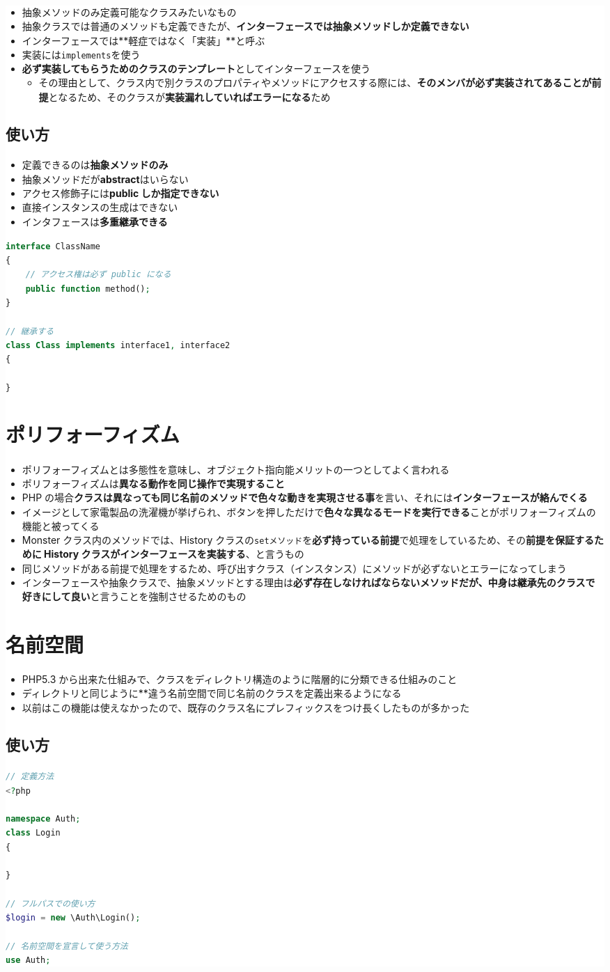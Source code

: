 - 抽象メソッドのみ定義可能なクラスみたいなもの
- 抽象クラスでは普通のメソッドも定義できたが、**インターフェースでは抽象メソッドしか定義できない**
- インターフェースでは**軽症ではなく「実装」**と呼ぶ
- 実装には`implements`を使う
- **必ず実装してもらうためのクラスのテンプレート**としてインターフェースを使う
  - その理由として、クラス内で別クラスのプロパティやメソッドにアクセスする際には、**そのメンバが必ず実装されてあることが前提**となるため、そのクラスが**実装漏れしていればエラーになる**ため

## 使い方

- 定義できるのは**抽象メソッドのみ**
- 抽象メソッドだが**abstract**はいらない
- アクセス修飾子には**public しか指定できない**
- 直接インスタンスの生成はできない
- インタフェースは**多重継承できる**

```php
interface ClassName
{
    // アクセス権は必ず public になる
    public function method();
}

// 継承する
class Class implements interface1, interface2
{

}
```

# ポリフォーフィズム

- ポリフォーフィズムとは多態性を意味し、オブジェクト指向能メリットの一つとしてよく言われる
- ポリフォーフィズムは**異なる動作を同じ操作で実現すること**
- PHP の場合**クラスは異なっても同じ名前のメソッドで色々な動きを実現させる事**を言い、それには**インターフェースが絡んでくる**
- イメージとして家電製品の洗濯機が挙げられ、ボタンを押しただけで**色々な異なるモードを実行できる**ことがポリフォーフィズムの機能と被ってくる
- Monster クラス内のメソッドでは、History クラスの`setメソッド`を**必ず持っている前提**で処理をしているため、その**前提を保証するために History クラスがインターフェースを実装する**、と言うもの
- 同じメソッドがある前提で処理をするため、呼び出すクラス（インスタンス）にメソッドが必ずないとエラーになってしまう
- インターフェースや抽象クラスで、抽象メソッドとする理由は**必ず存在しなければならないメソッドだが、中身は継承先のクラスで好きにして良い**と言うことを強制させるためのもの

# 名前空間

- PHP5.3 から出来た仕組みで、クラスをディレクトリ構造のように階層的に分類できる仕組みのこと
- ディレクトリと同じように\*\*違う名前空間で同じ名前のクラスを定義出来るようになる
- 以前はこの機能は使えなかったので、既存のクラス名にプレフィックスをつけ長くしたものが多かった

## 使い方

```php
// 定義方法
<?php

namespace Auth;
class Login
{

}

// フルパスでの使い方
$login = new \Auth\Login();

// 名前空間を宣言して使う方法
use Auth;
```